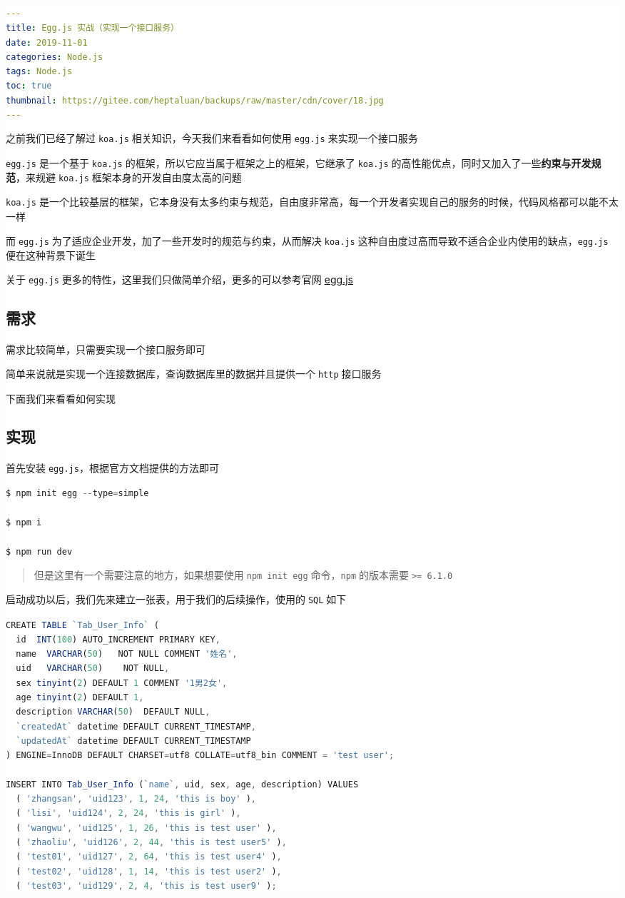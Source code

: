```yaml
---
title: Egg.js 实战（实现一个接口服务）
date: 2019-11-01
categories: Node.js
tags: Node.js
toc: true
thumbnail: https://gitee.com/heptaluan/backups/raw/master/cdn/cover/18.jpg
---
```


之前我们已经了解过 `koa.js` 相关知识，今天我们来看看如何使用 `egg.js` 来实现一个接口服务

`egg.js` 是一个基于 `koa.js` 的框架，所以它应当属于框架之上的框架，它继承了 `koa.js` 的高性能优点，同时又加入了一些**约束与开发规范**，来规避 `koa.js` 框架本身的开发自由度太高的问题



`koa.js` 是一个比较基层的框架，它本身没有太多约束与规范，自由度非常高，每一个开发者实现自己的服务的时候，代码风格都可以能不太一样

而 `egg.js` 为了适应企业开发，加了一些开发时的规范与约束，从而解决 `koa.js` 这种自由度过高而导致不适合企业内使用的缺点，`egg.js` 便在这种背景下诞生

关于 `egg.js` 更多的特性，这里我们只做简单介绍，更多的可以参考官网 [egg.js](https://eggjs.org/zh-cn/)



## 需求

需求比较简单，只需要实现一个接口服务即可

简单来说就是实现一个连接数据库，查询数据库里的数据并且提供一个 `http` 接口服务

下面我们来看看如何实现


## 实现

首先安装 `egg.js`，根据官方文档提供的方法即可

```js
$ npm init egg --type=simple

$ npm i

$ npm run dev
```

> 但是这里有一个需要注意的地方，如果想要使用 `npm init egg` 命令，`npm` 的版本需要 `>= 6.1.0`

启动成功以后，我们先来建立一张表，用于我们的后续操作，使用的 `SQL` 如下

```js
CREATE TABLE `Tab_User_Info` (
  id  INT(100) AUTO_INCREMENT PRIMARY KEY,
  name  VARCHAR(50)   NOT NULL COMMENT '姓名',
  uid   VARCHAR(50)    NOT NULL,
  sex tinyint(2) DEFAULT 1 COMMENT '1男2女',
  age tinyint(2) DEFAULT 1,
  description VARCHAR(50)  DEFAULT NULL,
  `createdAt` datetime DEFAULT CURRENT_TIMESTAMP,
  `updatedAt` datetime DEFAULT CURRENT_TIMESTAMP
) ENGINE=InnoDB DEFAULT CHARSET=utf8 COLLATE=utf8_bin COMMENT = 'test user';

INSERT INTO Tab_User_Info (`name`, uid, sex, age, description) VALUES
  ( 'zhangsan', 'uid123', 1, 24, 'this is boy' ),
  ( 'lisi', 'uid124', 2, 24, 'this is girl' ),
  ( 'wangwu', 'uid125', 1, 26, 'this is test user' ),
  ( 'zhaoliu', 'uid126', 2, 44, 'this is test user5' ),
  ( 'test01', 'uid127', 2, 64, 'this is test user4' ),
  ( 'test02', 'uid128', 1, 14, 'this is test user2' ),
  ( 'test03', 'uid129', 2, 4, 'this is test user9' );
```